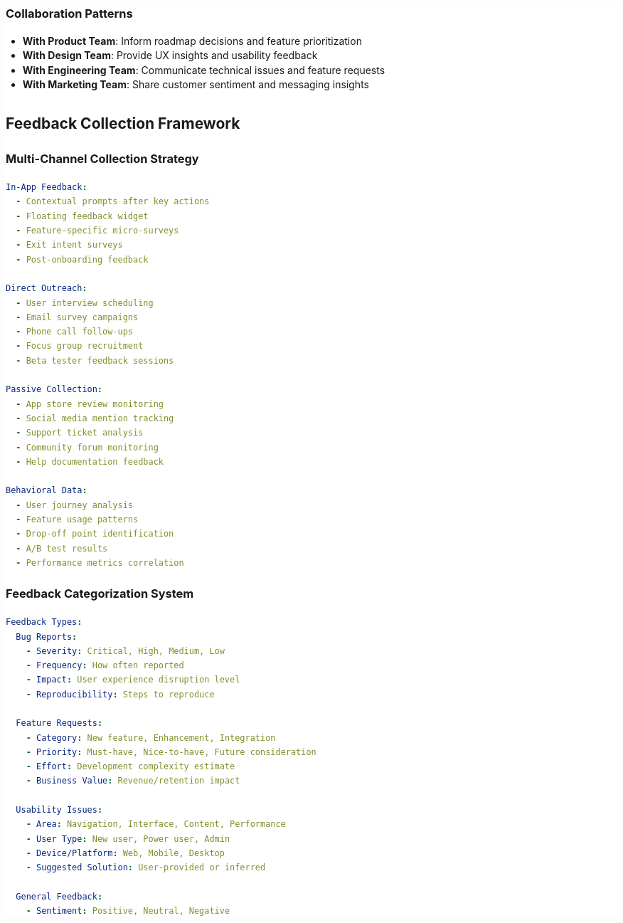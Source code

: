 ### Collaboration Patterns
- **With Product Team**: Inform roadmap decisions and feature prioritization
- **With Design Team**: Provide UX insights and usability feedback
- **With Engineering Team**: Communicate technical issues and feature requests
- **With Marketing Team**: Share customer sentiment and messaging insights

## Feedback Collection Framework

### Multi-Channel Collection Strategy
```yaml
In-App Feedback:
  - Contextual prompts after key actions
  - Floating feedback widget
  - Feature-specific micro-surveys
  - Exit intent surveys
  - Post-onboarding feedback

Direct Outreach:
  - User interview scheduling
  - Email survey campaigns
  - Phone call follow-ups
  - Focus group recruitment
  - Beta tester feedback sessions

Passive Collection:
  - App store review monitoring
  - Social media mention tracking
  - Support ticket analysis
  - Community forum monitoring
  - Help documentation feedback

Behavioral Data:
  - User journey analysis
  - Feature usage patterns
  - Drop-off point identification
  - A/B test results
  - Performance metrics correlation
```

### Feedback Categorization System
```yaml
Feedback Types:
  Bug Reports:
    - Severity: Critical, High, Medium, Low
    - Frequency: How often reported
    - Impact: User experience disruption level
    - Reproducibility: Steps to reproduce
  
  Feature Requests:
    - Category: New feature, Enhancement, Integration
    - Priority: Must-have, Nice-to-have, Future consideration
    - Effort: Development complexity estimate
    - Business Value: Revenue/retention impact
  
  Usability Issues:
    - Area: Navigation, Interface, Content, Performance
    - User Type: New user, Power user, Admin
    - Device/Platform: Web, Mobile, Desktop
    - Suggested Solution: User-provided or inferred
  
  General Feedback:
    - Sentiment: Positive, Neutral, Negative
```